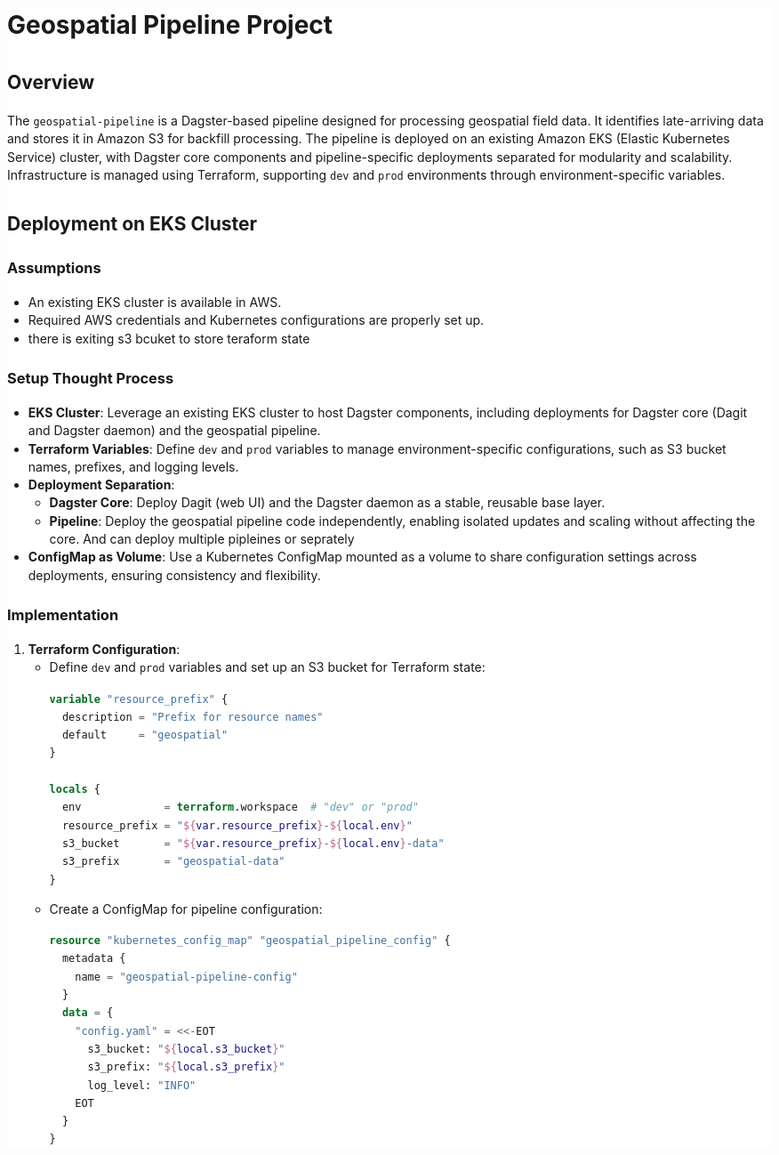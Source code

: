 # Geospatial Pipeline Project

## Overview 

The `geospatial-pipeline` is a Dagster-based pipeline designed for processing geospatial field data. It identifies late-arriving data and stores it in Amazon S3 for backfill processing. The pipeline is deployed on an existing Amazon EKS (Elastic Kubernetes Service) cluster, with Dagster core components and pipeline-specific deployments separated for modularity and scalability. Infrastructure is managed using Terraform, supporting `dev` and `prod` environments through environment-specific variables.

## Deployment on EKS Cluster

### Assumptions

- An existing EKS cluster is available in AWS.
- Required AWS credentials and Kubernetes configurations are properly set up.
- there is exiting s3 bcuket to store teraform state
### Setup Thought Process

- **EKS Cluster**: Leverage an existing EKS cluster to host Dagster components, including deployments for Dagster core (Dagit and Dagster daemon) and the geospatial pipeline.
- **Terraform Variables**: Define `dev` and `prod` variables to manage environment-specific configurations, such as S3 bucket names, prefixes, and logging levels.
- **Deployment Separation**:
  - **Dagster Core**: Deploy Dagit (web UI) and the Dagster daemon as a stable, reusable base layer.
  - **Pipeline**: Deploy the geospatial pipeline code independently, enabling isolated updates and scaling without affecting the core. And can deploy multiple pipleines or seprately 
- **ConfigMap as Volume**: Use a Kubernetes ConfigMap mounted as a volume to share configuration settings  across deployments, ensuring consistency and flexibility.

### Implementation

1. **Terraform Configuration**:
   - Define `dev` and `prod` variables and set up an S3 bucket for Terraform state:
     ```terraform
     variable "resource_prefix" {
       description = "Prefix for resource names"
       default     = "geospatial"
     }

     locals {
       env             = terraform.workspace  # "dev" or "prod"
       resource_prefix = "${var.resource_prefix}-${local.env}"
       s3_bucket       = "${var.resource_prefix}-${local.env}-data"
       s3_prefix       = "geospatial-data"
     }
     ```
   - Create a ConfigMap for pipeline configuration:
     ```terraform
     resource "kubernetes_config_map" "geospatial_pipeline_config" {
       metadata {
         name = "geospatial-pipeline-config"
       }
       data = {
         "config.yaml" = <<-EOT
           s3_bucket: "${local.s3_bucket}"
           s3_prefix: "${local.s3_prefix}"
           log_level: "INFO"
         EOT
       }
     }